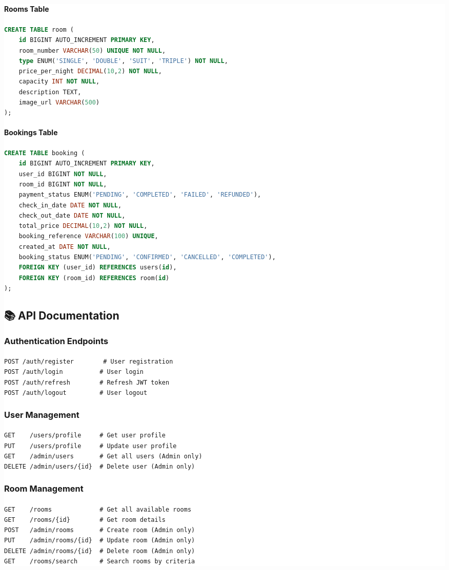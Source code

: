 #### Rooms Table
```sql
CREATE TABLE room (
    id BIGINT AUTO_INCREMENT PRIMARY KEY,
    room_number VARCHAR(50) UNIQUE NOT NULL,
    type ENUM('SINGLE', 'DOUBLE', 'SUIT', 'TRIPLE') NOT NULL,
    price_per_night DECIMAL(10,2) NOT NULL,
    capacity INT NOT NULL,
    description TEXT,
    image_url VARCHAR(500)
);
```

#### Bookings Table
```sql
CREATE TABLE booking (
    id BIGINT AUTO_INCREMENT PRIMARY KEY,
    user_id BIGINT NOT NULL,
    room_id BIGINT NOT NULL,
    payment_status ENUM('PENDING', 'COMPLETED', 'FAILED', 'REFUNDED'),
    check_in_date DATE NOT NULL,
    check_out_date DATE NOT NULL,
    total_price DECIMAL(10,2) NOT NULL,
    booking_reference VARCHAR(100) UNIQUE,
    created_at DATE NOT NULL,
    booking_status ENUM('PENDING', 'CONFIRMED', 'CANCELLED', 'COMPLETED'),
    FOREIGN KEY (user_id) REFERENCES users(id),
    FOREIGN KEY (room_id) REFERENCES room(id)
);
```

## 📚 API Documentation

### Authentication Endpoints
```
POST /auth/register        # User registration
POST /auth/login          # User login
POST /auth/refresh        # Refresh JWT token
POST /auth/logout         # User logout
```

### User Management
```
GET    /users/profile     # Get user profile
PUT    /users/profile     # Update user profile
GET    /admin/users       # Get all users (Admin only)
DELETE /admin/users/{id}  # Delete user (Admin only)
```

### Room Management
```
GET    /rooms             # Get all available rooms
GET    /rooms/{id}        # Get room details
POST   /admin/rooms       # Create room (Admin only)
PUT    /admin/rooms/{id}  # Update room (Admin only)
DELETE /admin/rooms/{id}  # Delete room (Admin only)
GET    /rooms/search      # Search rooms by criteria
```
